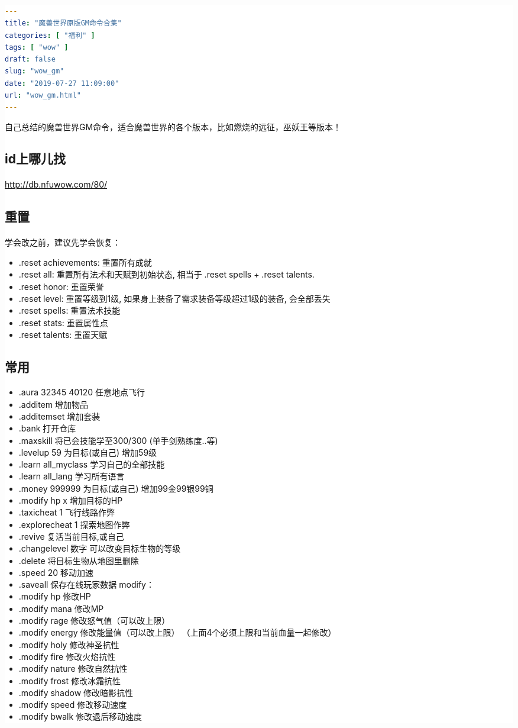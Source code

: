 ```yaml
---
title: "魔兽世界原版GM命令合集"
categories: [ "福利" ]
tags: [ "wow" ]
draft: false
slug: "wow_gm"
date: "2019-07-27 11:09:00"
url: "wow_gm.html"
---
```


自己总结的魔兽世界GM命令，适合魔兽世界的各个版本，比如燃烧的远征，巫妖王等版本！





## id上哪儿找

http://db.nfuwow.com/80/

## 重置

学会改之前，建议先学会恢复：

- .reset achievements: 重置所有成就
- .reset all: 重置所有法术和天赋到初始状态, 相当于 .reset spells + .reset talents.
- .reset honor: 重置荣誉
- .reset level: 重置等级到1级, 如果身上装备了需求装备等级超过1级的装备, 会全部丢失
- .reset spells: 重置法术技能
- .reset stats: 重置属性点
- .reset talents: 重置天赋

## 常用

- .aura 32345 40120 任意地点飞行
- .additem 增加物品  
- .additemset 增加套装  
- .bank 打开仓库  
- .maxskill 将已会技能学至300/300 (单手剑熟练度..等)  
- .levelup 59 为目标(或自己) 增加59级  
- .learn all_myclass 学习自己的全部技能  
- .learn all_lang 学习所有语言  
- .money 999999 为目标(或自己) 增加99金99银99铜  
- .modify hp x 增加目标的HP  
- .taxicheat 1 飞行线路作弊  
- .explorecheat 1 探索地图作弊  
- .revive 复活当前目标,或自己  
- .changelevel 数字 可以改变目标生物的等级  
- .delete 将目标生物从地图里删除  
- .speed 20 移动加速  
- .saveall 保存在线玩家数据 
modify：
- .modify hp 修改HP 
- .modify mana 修改MP 
- .modify rage 修改怒气值（可以改上限） 
- .modify energy 修改能量值（可以改上限） （上面4个必须上限和当前血量一起修改）
- .modify holy 修改神圣抗性
- .modify fire 修改火焰抗性 
- .modify nature 修改自然抗性 
- .modify frost 修改冰霜抗性 
- .modify shadow 修改暗影抗性 
- .modify speed 修改移动速度
- .modify bwalk 修改退后移动速度